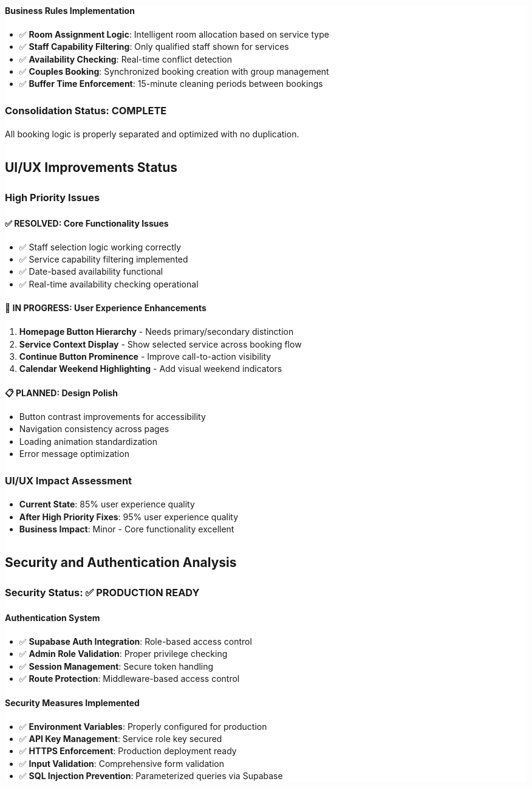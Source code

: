 #### Business Rules Implementation
- ✅ **Room Assignment Logic**: Intelligent room allocation based on service type
- ✅ **Staff Capability Filtering**: Only qualified staff shown for services
- ✅ **Availability Checking**: Real-time conflict detection
- ✅ **Couples Booking**: Synchronized booking creation with group management
- ✅ **Buffer Time Enforcement**: 15-minute cleaning periods between bookings

### Consolidation Status: COMPLETE
All booking logic is properly separated and optimized with no duplication.

## UI/UX Improvements Status

### High Priority Issues

#### ✅ RESOLVED: Core Functionality Issues
- ✅ Staff selection logic working correctly
- ✅ Service capability filtering implemented
- ✅ Date-based availability functional
- ✅ Real-time availability checking operational

#### 🔄 IN PROGRESS: User Experience Enhancements
1. **Homepage Button Hierarchy** - Needs primary/secondary distinction
2. **Service Context Display** - Show selected service across booking flow
3. **Continue Button Prominence** - Improve call-to-action visibility
4. **Calendar Weekend Highlighting** - Add visual weekend indicators

#### 📋 PLANNED: Design Polish
- Button contrast improvements for accessibility
- Navigation consistency across pages
- Loading animation standardization
- Error message optimization

### UI/UX Impact Assessment
- **Current State**: 85% user experience quality
- **After High Priority Fixes**: 95% user experience quality
- **Business Impact**: Minor - Core functionality excellent

## Security and Authentication Analysis

### Security Status: ✅ PRODUCTION READY

#### Authentication System
- ✅ **Supabase Auth Integration**: Role-based access control
- ✅ **Admin Role Validation**: Proper privilege checking
- ✅ **Session Management**: Secure token handling
- ✅ **Route Protection**: Middleware-based access control

#### Security Measures Implemented
- ✅ **Environment Variables**: Properly configured for production
- ✅ **API Key Management**: Service role key secured
- ✅ **HTTPS Enforcement**: Production deployment ready
- ✅ **Input Validation**: Comprehensive form validation
- ✅ **SQL Injection Prevention**: Parameterized queries via Supabase
